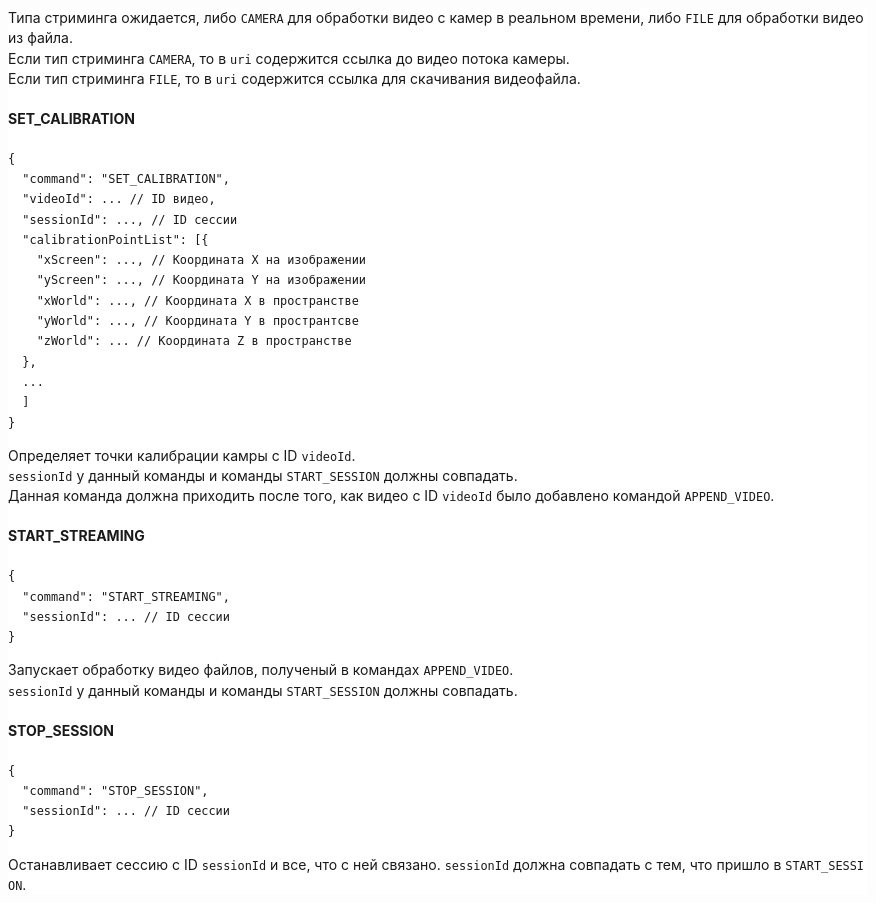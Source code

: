 Типа стриминга ожидается, либо `CAMERA` для обработки видео с камер в реальном времени,
либо `FILE` для обработки видео из файла.
<br>
Если тип стриминга `CAMERA`, то в `uri` содержится ссылка до видео потока камеры.
<br>
Если тип стриминга `FILE`, то в `uri` содержится ссылка для скачивания видеофайла.

#### SET_CALIBRATION

```shell
{
  "command": "SET_CALIBRATION",
  "videoId": ... // ID видео,
  "sessionId": ..., // ID сессии
  "calibrationPointList": [{
    "xScreen": ..., // Координата X на изображении
    "yScreen": ..., // Координата Y на изображении
    "xWorld": ..., // Координата X в пространстве
    "yWorld": ..., // Координата Y в пространтсве
    "zWorld": ... // Координата Z в пространстве
  },
  ...
  ]
}
```
Определяет точки калибрации камры с ID `videoId`. 
<br>
`sessionId` у данный команды и команды `START_SESSION` должны совпадать.
<br>
Данная команда должна приходить после того, как видео с ID `videoId` было
добавлено командой `APPEND_VIDEO`.

#### START_STREAMING

```shell
{
  "command": "START_STREAMING",
  "sessionId": ... // ID сессии
}
```
Запускает обработку видео файлов, полученый в командах `APPEND_VIDEO`.
<br>
`sessionId` у данный команды и команды `START_SESSION` должны совпадать.

#### STOP_SESSION

```shell
{
  "command": "STOP_SESSION",
  "sessionId": ... // ID сессии
}
```
Останавливает сессию с ID `sessionId` и все, что с ней связано.
`sessionId` должна совпадать с тем, что пришло в `START_SESSION`.
